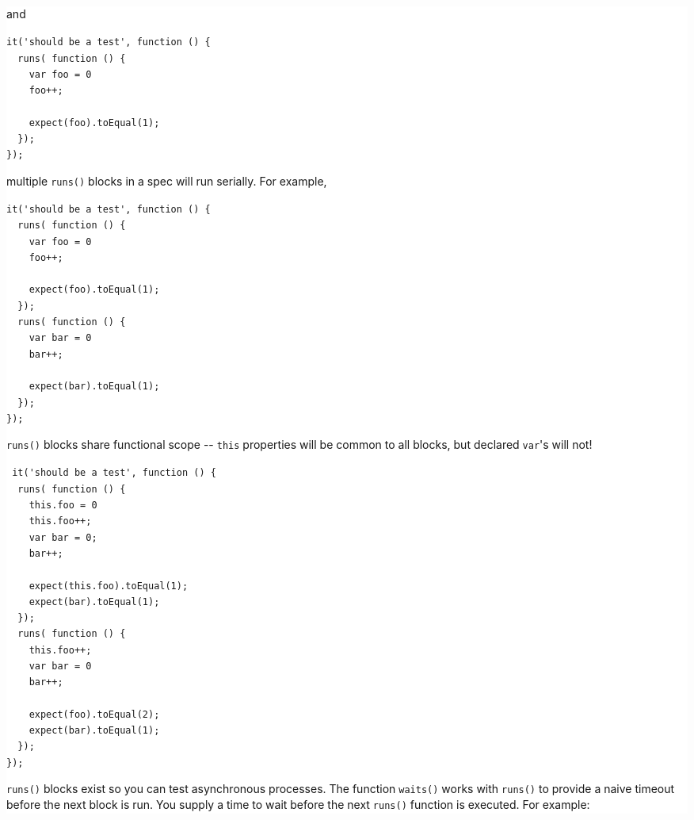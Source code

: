 and

    it('should be a test', function () {
      runs( function () {
        var foo = 0
        foo++;

        expect(foo).toEqual(1);
      });
    });

multiple `runs()` blocks in a spec will run serially. For example,

    it('should be a test', function () {
      runs( function () {
        var foo = 0
        foo++;

        expect(foo).toEqual(1);
      });
      runs( function () {
        var bar = 0
        bar++;

        expect(bar).toEqual(1);
      });
    });

`runs()` blocks share functional scope -- `this` properties will be common to all blocks, but declared `var`'s will not!

     it('should be a test', function () {
      runs( function () {
        this.foo = 0
        this.foo++;
        var bar = 0;
        bar++;

        expect(this.foo).toEqual(1);
        expect(bar).toEqual(1);
      });
      runs( function () {
        this.foo++;
        var bar = 0
        bar++;

        expect(foo).toEqual(2);
        expect(bar).toEqual(1);
      });
    });

`runs()` blocks exist so you can test asynchronous processes. The function `waits()` works with `runs()` to provide a naive
timeout before the next block is run. You supply a time to wait before the next `runs()` function is executed.  For example:
